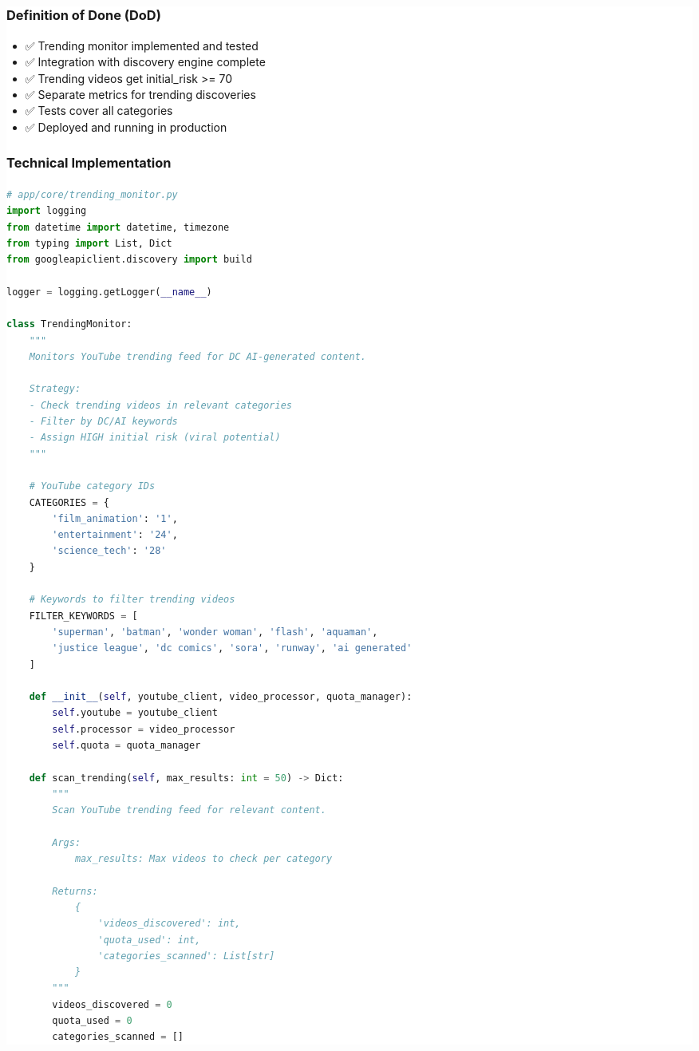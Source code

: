 ### Definition of Done (DoD)
- ✅ Trending monitor implemented and tested
- ✅ Integration with discovery engine complete
- ✅ Trending videos get initial_risk >= 70
- ✅ Separate metrics for trending discoveries
- ✅ Tests cover all categories
- ✅ Deployed and running in production

### Technical Implementation
```python
# app/core/trending_monitor.py
import logging
from datetime import datetime, timezone
from typing import List, Dict
from googleapiclient.discovery import build

logger = logging.getLogger(__name__)

class TrendingMonitor:
    """
    Monitors YouTube trending feed for DC AI-generated content.

    Strategy:
    - Check trending videos in relevant categories
    - Filter by DC/AI keywords
    - Assign HIGH initial risk (viral potential)
    """

    # YouTube category IDs
    CATEGORIES = {
        'film_animation': '1',
        'entertainment': '24',
        'science_tech': '28'
    }

    # Keywords to filter trending videos
    FILTER_KEYWORDS = [
        'superman', 'batman', 'wonder woman', 'flash', 'aquaman',
        'justice league', 'dc comics', 'sora', 'runway', 'ai generated'
    ]

    def __init__(self, youtube_client, video_processor, quota_manager):
        self.youtube = youtube_client
        self.processor = video_processor
        self.quota = quota_manager

    def scan_trending(self, max_results: int = 50) -> Dict:
        """
        Scan YouTube trending feed for relevant content.

        Args:
            max_results: Max videos to check per category

        Returns:
            {
                'videos_discovered': int,
                'quota_used': int,
                'categories_scanned': List[str]
            }
        """
        videos_discovered = 0
        quota_used = 0
        categories_scanned = []
```